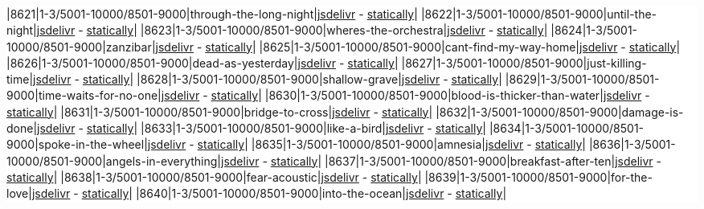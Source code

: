 |8621|1-3/5001-10000/8501-9000|through-the-long-night|[jsdelivr](https://cdn.jsdelivr.net/gh/dbchord/webp-old-c-1110x370_1-3/5001-10000/8501-9000/through-the-long-night.webp) - [statically](https://cdn.statically.io/gh/dbchord/webp-old-c-1110x370_1-3/img/5001-10000/8501-9000/through-the-long-night.webp)|
|8622|1-3/5001-10000/8501-9000|until-the-night|[jsdelivr](https://cdn.jsdelivr.net/gh/dbchord/webp-old-c-1110x370_1-3/5001-10000/8501-9000/until-the-night.webp) - [statically](https://cdn.statically.io/gh/dbchord/webp-old-c-1110x370_1-3/img/5001-10000/8501-9000/until-the-night.webp)|
|8623|1-3/5001-10000/8501-9000|wheres-the-orchestra|[jsdelivr](https://cdn.jsdelivr.net/gh/dbchord/webp-old-c-1110x370_1-3/5001-10000/8501-9000/wheres-the-orchestra.webp) - [statically](https://cdn.statically.io/gh/dbchord/webp-old-c-1110x370_1-3/img/5001-10000/8501-9000/wheres-the-orchestra.webp)|
|8624|1-3/5001-10000/8501-9000|zanzibar|[jsdelivr](https://cdn.jsdelivr.net/gh/dbchord/webp-old-c-1110x370_1-3/5001-10000/8501-9000/zanzibar.webp) - [statically](https://cdn.statically.io/gh/dbchord/webp-old-c-1110x370_1-3/img/5001-10000/8501-9000/zanzibar.webp)|
|8625|1-3/5001-10000/8501-9000|cant-find-my-way-home|[jsdelivr](https://cdn.jsdelivr.net/gh/dbchord/webp-old-c-1110x370_1-3/5001-10000/8501-9000/cant-find-my-way-home.webp) - [statically](https://cdn.statically.io/gh/dbchord/webp-old-c-1110x370_1-3/img/5001-10000/8501-9000/cant-find-my-way-home.webp)|
|8626|1-3/5001-10000/8501-9000|dead-as-yesterday|[jsdelivr](https://cdn.jsdelivr.net/gh/dbchord/webp-old-c-1110x370_1-3/5001-10000/8501-9000/dead-as-yesterday.webp) - [statically](https://cdn.statically.io/gh/dbchord/webp-old-c-1110x370_1-3/img/5001-10000/8501-9000/dead-as-yesterday.webp)|
|8627|1-3/5001-10000/8501-9000|just-killing-time|[jsdelivr](https://cdn.jsdelivr.net/gh/dbchord/webp-old-c-1110x370_1-3/5001-10000/8501-9000/just-killing-time.webp) - [statically](https://cdn.statically.io/gh/dbchord/webp-old-c-1110x370_1-3/img/5001-10000/8501-9000/just-killing-time.webp)|
|8628|1-3/5001-10000/8501-9000|shallow-grave|[jsdelivr](https://cdn.jsdelivr.net/gh/dbchord/webp-old-c-1110x370_1-3/5001-10000/8501-9000/shallow-grave.webp) - [statically](https://cdn.statically.io/gh/dbchord/webp-old-c-1110x370_1-3/img/5001-10000/8501-9000/shallow-grave.webp)|
|8629|1-3/5001-10000/8501-9000|time-waits-for-no-one|[jsdelivr](https://cdn.jsdelivr.net/gh/dbchord/webp-old-c-1110x370_1-3/5001-10000/8501-9000/time-waits-for-no-one.webp) - [statically](https://cdn.statically.io/gh/dbchord/webp-old-c-1110x370_1-3/img/5001-10000/8501-9000/time-waits-for-no-one.webp)|
|8630|1-3/5001-10000/8501-9000|blood-is-thicker-than-water|[jsdelivr](https://cdn.jsdelivr.net/gh/dbchord/webp-old-c-1110x370_1-3/5001-10000/8501-9000/blood-is-thicker-than-water.webp) - [statically](https://cdn.statically.io/gh/dbchord/webp-old-c-1110x370_1-3/img/5001-10000/8501-9000/blood-is-thicker-than-water.webp)|
|8631|1-3/5001-10000/8501-9000|bridge-to-cross|[jsdelivr](https://cdn.jsdelivr.net/gh/dbchord/webp-old-c-1110x370_1-3/5001-10000/8501-9000/bridge-to-cross.webp) - [statically](https://cdn.statically.io/gh/dbchord/webp-old-c-1110x370_1-3/img/5001-10000/8501-9000/bridge-to-cross.webp)|
|8632|1-3/5001-10000/8501-9000|damage-is-done|[jsdelivr](https://cdn.jsdelivr.net/gh/dbchord/webp-old-c-1110x370_1-3/5001-10000/8501-9000/damage-is-done.webp) - [statically](https://cdn.statically.io/gh/dbchord/webp-old-c-1110x370_1-3/img/5001-10000/8501-9000/damage-is-done.webp)|
|8633|1-3/5001-10000/8501-9000|like-a-bird|[jsdelivr](https://cdn.jsdelivr.net/gh/dbchord/webp-old-c-1110x370_1-3/5001-10000/8501-9000/like-a-bird.webp) - [statically](https://cdn.statically.io/gh/dbchord/webp-old-c-1110x370_1-3/img/5001-10000/8501-9000/like-a-bird.webp)|
|8634|1-3/5001-10000/8501-9000|spoke-in-the-wheel|[jsdelivr](https://cdn.jsdelivr.net/gh/dbchord/webp-old-c-1110x370_1-3/5001-10000/8501-9000/spoke-in-the-wheel.webp) - [statically](https://cdn.statically.io/gh/dbchord/webp-old-c-1110x370_1-3/img/5001-10000/8501-9000/spoke-in-the-wheel.webp)|
|8635|1-3/5001-10000/8501-9000|amnesia|[jsdelivr](https://cdn.jsdelivr.net/gh/dbchord/webp-old-c-1110x370_1-3/5001-10000/8501-9000/amnesia.webp) - [statically](https://cdn.statically.io/gh/dbchord/webp-old-c-1110x370_1-3/img/5001-10000/8501-9000/amnesia.webp)|
|8636|1-3/5001-10000/8501-9000|angels-in-everything|[jsdelivr](https://cdn.jsdelivr.net/gh/dbchord/webp-old-c-1110x370_1-3/5001-10000/8501-9000/angels-in-everything.webp) - [statically](https://cdn.statically.io/gh/dbchord/webp-old-c-1110x370_1-3/img/5001-10000/8501-9000/angels-in-everything.webp)|
|8637|1-3/5001-10000/8501-9000|breakfast-after-ten|[jsdelivr](https://cdn.jsdelivr.net/gh/dbchord/webp-old-c-1110x370_1-3/5001-10000/8501-9000/breakfast-after-ten.webp) - [statically](https://cdn.statically.io/gh/dbchord/webp-old-c-1110x370_1-3/img/5001-10000/8501-9000/breakfast-after-ten.webp)|
|8638|1-3/5001-10000/8501-9000|fear-acoustic|[jsdelivr](https://cdn.jsdelivr.net/gh/dbchord/webp-old-c-1110x370_1-3/5001-10000/8501-9000/fear-acoustic.webp) - [statically](https://cdn.statically.io/gh/dbchord/webp-old-c-1110x370_1-3/img/5001-10000/8501-9000/fear-acoustic.webp)|
|8639|1-3/5001-10000/8501-9000|for-the-love|[jsdelivr](https://cdn.jsdelivr.net/gh/dbchord/webp-old-c-1110x370_1-3/5001-10000/8501-9000/for-the-love.webp) - [statically](https://cdn.statically.io/gh/dbchord/webp-old-c-1110x370_1-3/img/5001-10000/8501-9000/for-the-love.webp)|
|8640|1-3/5001-10000/8501-9000|into-the-ocean|[jsdelivr](https://cdn.jsdelivr.net/gh/dbchord/webp-old-c-1110x370_1-3/5001-10000/8501-9000/into-the-ocean.webp) - [statically](https://cdn.statically.io/gh/dbchord/webp-old-c-1110x370_1-3/img/5001-10000/8501-9000/into-the-ocean.webp)|